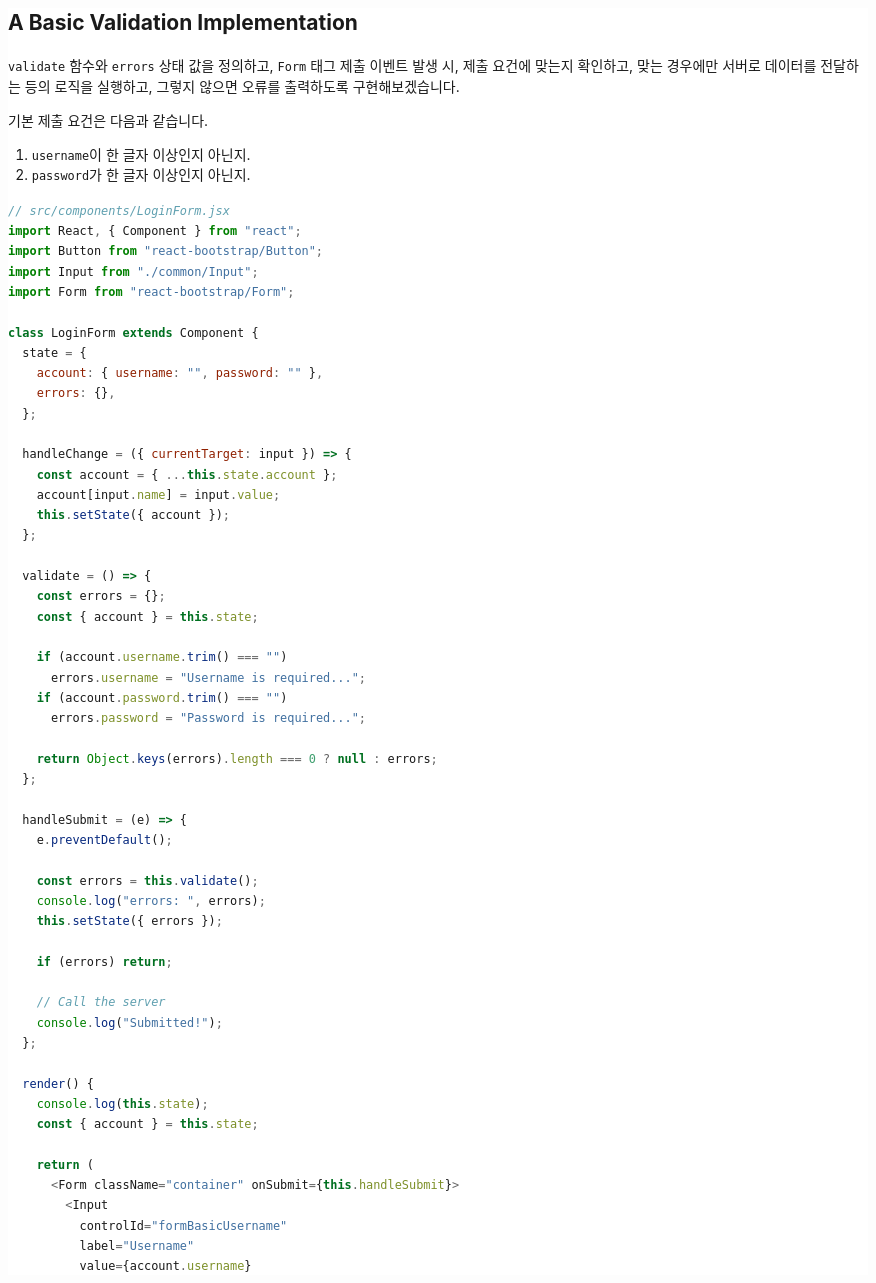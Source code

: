 ## A Basic Validation Implementation

`validate` 함수와 `errors` 상태 값을 정의하고, `Form` 태그 제출 이벤트 발생 시, 제출 요건에 맞는지 확인하고, 맞는 경우에만 서버로 데이터를 전달하는 등의 로직을 실행하고, 그렇지 않으면 오류를 출력하도록 구현해보겠습니다.

기본 제출 요건은 다음과 같습니다.

1. `username`이 한 글자 이상인지 아닌지.
2. `password`가 한 글자 이상인지 아닌지.

```javascript
// src/components/LoginForm.jsx
import React, { Component } from "react";
import Button from "react-bootstrap/Button";
import Input from "./common/Input";
import Form from "react-bootstrap/Form";

class LoginForm extends Component {
  state = {
    account: { username: "", password: "" },
    errors: {},
  };

  handleChange = ({ currentTarget: input }) => {
    const account = { ...this.state.account };
    account[input.name] = input.value;
    this.setState({ account });
  };

  validate = () => {
    const errors = {};
    const { account } = this.state;

    if (account.username.trim() === "")
      errors.username = "Username is required...";
    if (account.password.trim() === "")
      errors.password = "Password is required...";

    return Object.keys(errors).length === 0 ? null : errors;
  };

  handleSubmit = (e) => {
    e.preventDefault();

    const errors = this.validate();
    console.log("errors: ", errors);
    this.setState({ errors });

    if (errors) return;

    // Call the server
    console.log("Submitted!");
  };

  render() {
    console.log(this.state);
    const { account } = this.state;

    return (
      <Form className="container" onSubmit={this.handleSubmit}>
        <Input
          controlId="formBasicUsername"
          label="Username"
          value={account.username}
```